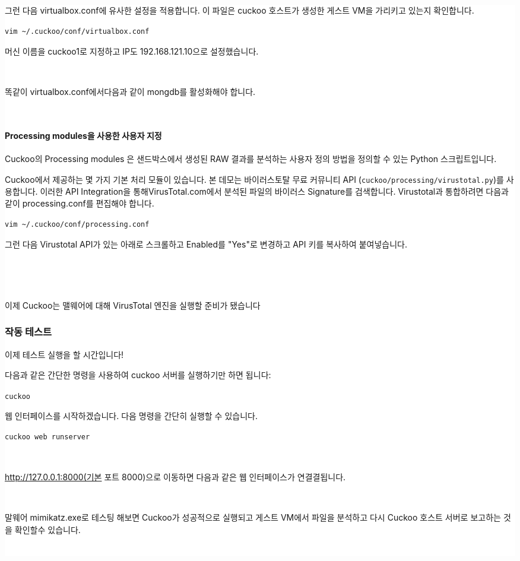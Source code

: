 그런 다음 virtualbox.conf에 유사한 설정을 적용합니다. 이 파일은 cuckoo 호스트가 생성한 게스트 VM을 가리키고 있는지 확인합니다.

```
vim ~/.cuckoo/conf/virtualbox.conf
```

머신 이름을 cuckoo1로 지정하고 IP도 192.168.121.10으로 설정했습니다.

<figure><img src="https://lh5.googleusercontent.com/r9VY1Z1yk4t8myOXc_437Wf9TmvAX-djuSBsVL9yoMQnOpMZY9L932_TnXieYDixvkri7TkJfK0H3OehIDdLs3KnwnXGSFT1bRNzTlYb5GkXKMdl2Xxmf81-dxEkxP_mbbCQjP-QuQ20QidKAAcgSv4" alt=""><figcaption></figcaption></figure>

똑같이 virtualbox.conf에서다음과 같이 mongdb를 활성화해야 합니다.

<figure><img src="https://lh6.googleusercontent.com/tkp0cxH193uSqC5EzSxXQT1z4f2gX6trNNB6qOZ3VfJYUXn7vBdNU2FpnZ2sk8AC4TCwJFYPMreUxP8if8_byJyRHJbPiSk4aXVbMwvlfAcdgwl88yI62jL2Ln7aN_qJqlk9PC2A8Hvq6wufGpNQmGc" alt=""><figcaption></figcaption></figure>

#### Processing modules**을 사용한 사용자 지정**

Cuckoo의 Processing modules 은 샌드박스에서 생성된 RAW 결과를 분석하는 사용자 정의 방법을 정의할 수 있는 Python 스크립트입니다.

Cuckoo에서 제공하는 몇 가지 기본 처리 모듈이 있습니다. 본 데모는 바이러스토탈 무료 커뮤니티 API (`cuckoo/processing/virustotal.py`)를 사용합니다. 이러한 API Integration을 통해VirusTotal.com에서 분석된 파일의 바이러스 Signature를 검색합니다. Virustotal과 통합하려면 다음과 같이 processing.conf를 편집해야 합니다.

```
vim ~/.cuckoo/conf/processing.conf
```

그런 다음 Virustotal API가 있는 아래로 스크롤하고 Enabled를 "Yes"로 변경하고 API 키를 복사하여 붙여넣습니다.

<figure><img src="https://lh3.googleusercontent.com/-s-XgzOiHCaUANIibFTWHcfHIQwa8TaFCYOEqW7IfibjYcsCCmEhqMMtqMODStU0Eb_j72gGiUVP9MncofQzsr-nlweTjW0kgM5J9l6btAGCXBxGfreGzv1nHJN6uczihyWe28fwIXJIlVwCC_bQwt8" alt=""><figcaption></figcaption></figure>

<figure><img src="https://lh4.googleusercontent.com/CIb1xHCBX8OY9P504WbRaK9cWmZBFnRFinHCSU5g0A17ZukNFzf0iibwmxMAbei8DMfa9qQjjVjzNtMgl_PwWrxJNN3owcNDb8tB00knvIjVu8qPGWXI-CcF8xw7-LBropky2VOU9RZtJHFkApFFH4w" alt=""><figcaption></figcaption></figure>

이제 Cuckoo는 맬웨어에 대해 VirusTotal 엔진을 실행할 준비가 됐습니다

### 작동 테스트

이제 테스트 실행을 할 시간입니다!

다음과 같은 간단한 명령을 사용하여 cuckoo 서버를 실행하기만 하면 됩니다:

```
cuckoo
```

웹 인터페이스를 시작하겠습니다. 다음 명령을 간단히 실행할 수 있습니다.

```
cuckoo web runserver
```

<figure><img src="https://lh3.googleusercontent.com/aQVv1j572gAXDs3NXvNZgo8iucPIuUVDBSiHexVH0VgVRXhrrGfJkQ573h63e9yV6Zve--Tmid4PJnEIXeTA08A_reJlYSARtOeiP3nWqcL_yT-8XDKDoWNOTa-DUny-NGZsdJpPwMHUMOPReo45JkI" alt=""><figcaption></figcaption></figure>

http://127.0.0.1:8000(기본 포트 8000)으로 이동하면 다음과 같은 웹 인터페이스가 연결결됩니다.

<figure><img src="https://lh6.googleusercontent.com/mcChx-gQujjuTFoyl3C-KKm123rjPgiP3JhihIG4TN0qhv3VrhlldIs2-8JAd9ePSoV7N2h3F3B3VhWlALpdmbcQxjWHFqCep-GyPL8m9iL7KqIT7QOi5_0k6eCJFVy2Ozll2cRVeci__qMaMlD0zVw" alt=""><figcaption></figcaption></figure>

말웨어 mimikatz.exe로 테스팅 해보면 Cuckoo가 성공적으로 실행되고 게스트 VM에서 파일을 분석하고 다시 Cuckoo 호스트 서버로 보고하는 것을 확인할수 있습니다.

<figure><img src="https://lh3.googleusercontent.com/zY-j5b5ToYb_eH3pHBxJqhl0OQwrRCdXN-Pov9uSKMWKwp-TFlSb1y6dsgOQK7w_5q10siyuXzHR8piafNSibBzWQYfAeyXBjl1GaOnVLs1Jr5y-SZPuDJQbRAzr6ANIBzg7zQd8ggEENDft1i3PkBU" alt=""><figcaption></figcaption></figure>

